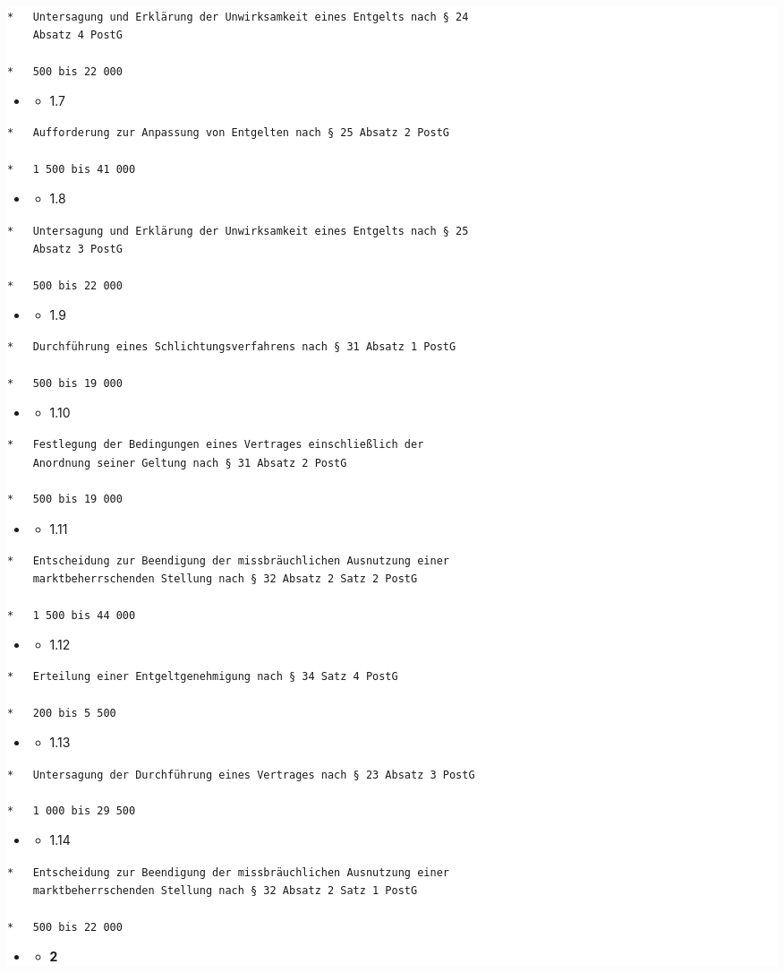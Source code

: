     *   Untersagung und Erklärung der Unwirksamkeit eines Entgelts nach § 24
        Absatz 4 PostG

    *   500 bis 22 000


*    *   1.7

    *   Aufforderung zur Anpassung von Entgelten nach § 25 Absatz 2 PostG

    *   1 500 bis 41 000


*    *   1.8

    *   Untersagung und Erklärung der Unwirksamkeit eines Entgelts nach § 25
        Absatz 3 PostG

    *   500 bis 22 000


*    *   1.9

    *   Durchführung eines Schlichtungsverfahrens nach § 31 Absatz 1 PostG

    *   500 bis 19 000


*    *   1.10

    *   Festlegung der Bedingungen eines Vertrages einschließlich der
        Anordnung seiner Geltung nach § 31 Absatz 2 PostG

    *   500 bis 19 000


*    *   1.11

    *   Entscheidung zur Beendigung der missbräuchlichen Ausnutzung einer
        marktbeherrschenden Stellung nach § 32 Absatz 2 Satz 2 PostG

    *   1 500 bis 44 000


*    *   1.12

    *   Erteilung einer Entgeltgenehmigung nach § 34 Satz 4 PostG

    *   200 bis 5 500


*    *   1.13

    *   Untersagung der Durchführung eines Vertrages nach § 23 Absatz 3 PostG

    *   1 000 bis 29 500


*    *   1.14

    *   Entscheidung zur Beendigung der missbräuchlichen Ausnutzung einer
        marktbeherrschenden Stellung nach § 32 Absatz 2 Satz 1 PostG

    *   500 bis 22 000


*    *   **2**
